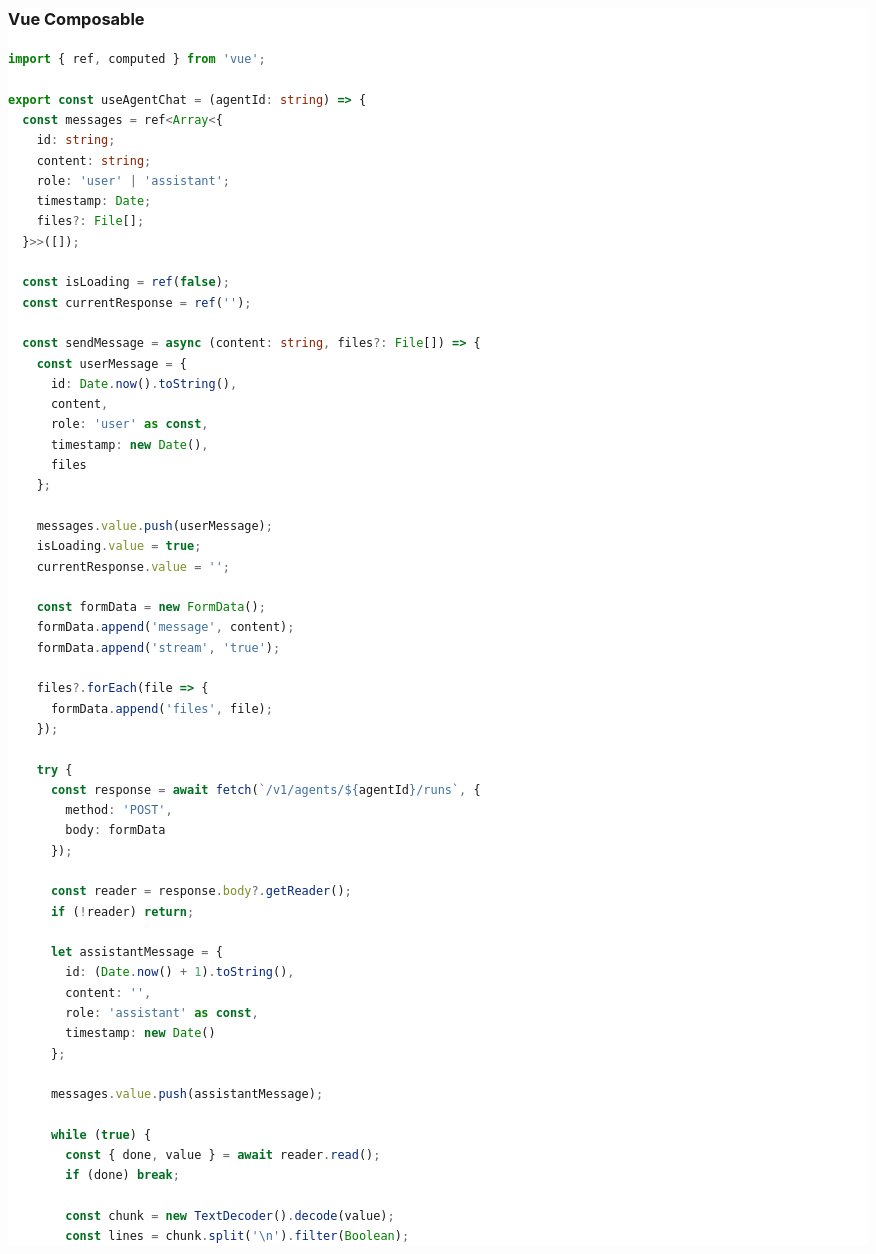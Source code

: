 ### **Vue Composable**

```typescript
import { ref, computed } from 'vue';

export const useAgentChat = (agentId: string) => {
  const messages = ref<Array<{
    id: string;
    content: string;
    role: 'user' | 'assistant';
    timestamp: Date;
    files?: File[];
  }>>([]);
  
  const isLoading = ref(false);
  const currentResponse = ref('');

  const sendMessage = async (content: string, files?: File[]) => {
    const userMessage = {
      id: Date.now().toString(),
      content,
      role: 'user' as const,
      timestamp: new Date(),
      files
    };
    
    messages.value.push(userMessage);
    isLoading.value = true;
    currentResponse.value = '';

    const formData = new FormData();
    formData.append('message', content);
    formData.append('stream', 'true');
    
    files?.forEach(file => {
      formData.append('files', file);
    });

    try {
      const response = await fetch(`/v1/agents/${agentId}/runs`, {
        method: 'POST',
        body: formData
      });

      const reader = response.body?.getReader();
      if (!reader) return;

      let assistantMessage = {
        id: (Date.now() + 1).toString(),
        content: '',
        role: 'assistant' as const,
        timestamp: new Date()
      };

      messages.value.push(assistantMessage);

      while (true) {
        const { done, value } = await reader.read();
        if (done) break;

        const chunk = new TextDecoder().decode(value);
        const lines = chunk.split('\n').filter(Boolean);

```